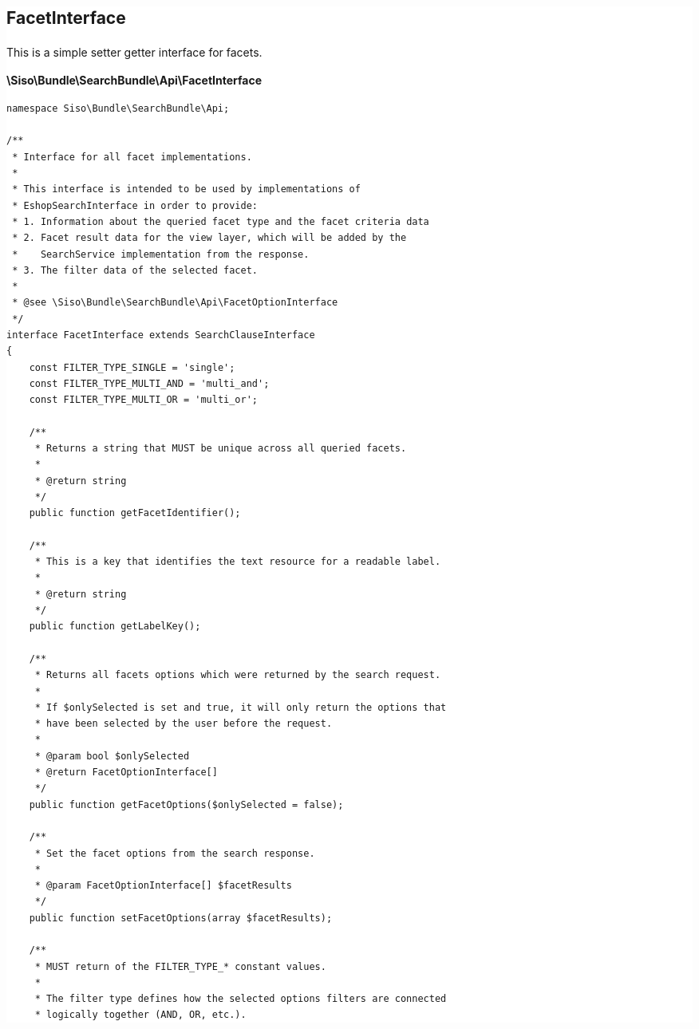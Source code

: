 ## FacetInterface

This is a simple setter getter interface for facets.

**\\Siso\\Bundle\\SearchBundle\\Api\\FacetInterface**

``` 
namespace Siso\Bundle\SearchBundle\Api;

/**
 * Interface for all facet implementations.
 *
 * This interface is intended to be used by implementations of
 * EshopSearchInterface in order to provide:
 * 1. Information about the queried facet type and the facet criteria data
 * 2. Facet result data for the view layer, which will be added by the
 *    SearchService implementation from the response.
 * 3. The filter data of the selected facet.
 *
 * @see \Siso\Bundle\SearchBundle\Api\FacetOptionInterface
 */
interface FacetInterface extends SearchClauseInterface
{
    const FILTER_TYPE_SINGLE = 'single';
    const FILTER_TYPE_MULTI_AND = 'multi_and';
    const FILTER_TYPE_MULTI_OR = 'multi_or';

    /**
     * Returns a string that MUST be unique across all queried facets.
     *
     * @return string
     */
    public function getFacetIdentifier();

    /**
     * This is a key that identifies the text resource for a readable label.
     *
     * @return string
     */
    public function getLabelKey();

    /**
     * Returns all facets options which were returned by the search request.
     *
     * If $onlySelected is set and true, it will only return the options that
     * have been selected by the user before the request.
     *
     * @param bool $onlySelected
     * @return FacetOptionInterface[]
     */
    public function getFacetOptions($onlySelected = false);

    /**
     * Set the facet options from the search response.
     *
     * @param FacetOptionInterface[] $facetResults
     */
    public function setFacetOptions(array $facetResults);

    /**
     * MUST return of the FILTER_TYPE_* constant values.
     *
     * The filter type defines how the selected options filters are connected
     * logically together (AND, OR, etc.).
```